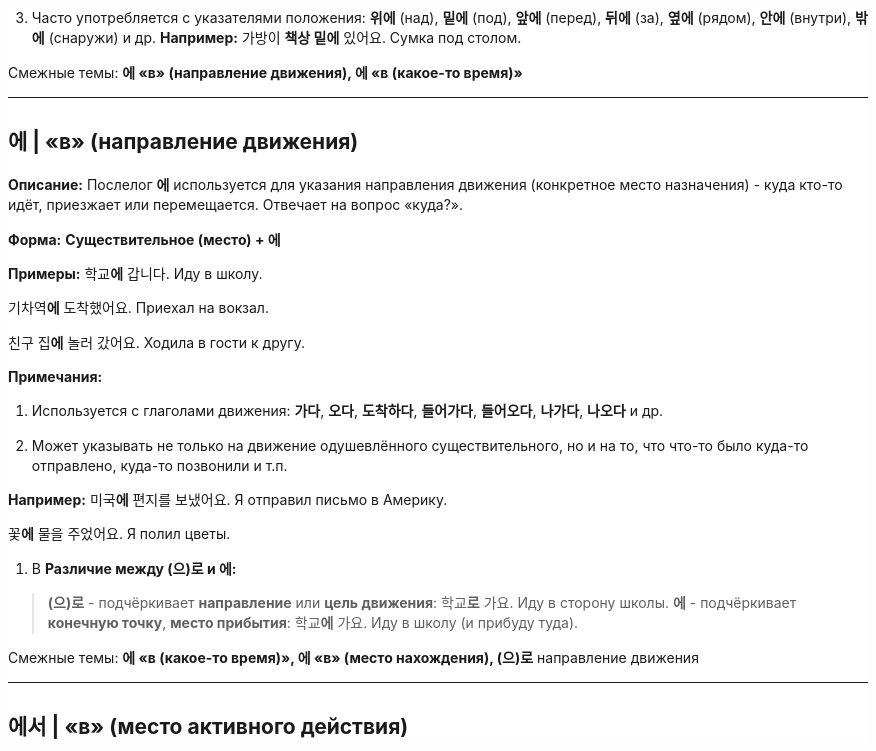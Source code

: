 3. Часто употребляется с указателями положения:
    **위에** (над), **밑에** (под), **앞에** (перед), **뒤에** (за), **옆에** (рядом), **안에** (внутри), **밖에** (снаружи) и др.
    **Например:**
    가방이 **책상 밑에** 있어요.
    Сумка под столом.

Смежные темы: **에 «в» (направление движения), 에 «в (какое-то время)»**


---
## 에 | «в» (направление движения)

**Описание:**
Послелог **에** используется для указания направления движения (конкретное место назначения) - куда кто-то идёт, приезжает или перемещается. Отвечает на вопрос «куда?».

**Форма:**
**Существительное (место) + 에**

**Примеры:**
학교**에** 갑니다.
Иду в школу.

기차역**에** 도착했어요.
Приехал на вокзал.

친구 집**에** 놀러 갔어요.
Ходила в гости к другу.

**Примечания:**
1. Используется с глаголами движения: **가다**, **오다**, **도착하다**, **들어가다**, **들어오다**, **나가다**, **나오다** и др.

2. Может указывать не только на движение одушевлённого существительного, но и на то, что что-то было куда-то отправлено, куда-то позвонили и т.п.

**Например:**
미국**에** 편지를 보냈어요.
Я отправил письмо в Америку.

꽃**에** 물을 주었어요.
Я полил цветы.

1. В **Различие между (으)로 и 에:**
> **(으)로** - подчёркивает **направление** или **цель движения**:
	학교**로** 가요.
	Иду в сторону школы.
> **에** - подчёркивает **конечную точку**, **место прибытия**:
	학교**에** 가요.
	Иду в школу (и прибуду туда).

Смежные темы: **에 «в (какое-то время)», 에 «в» (место нахождения), (으)로** направление движения


---
## 에서 | «в» (место активного действия)
